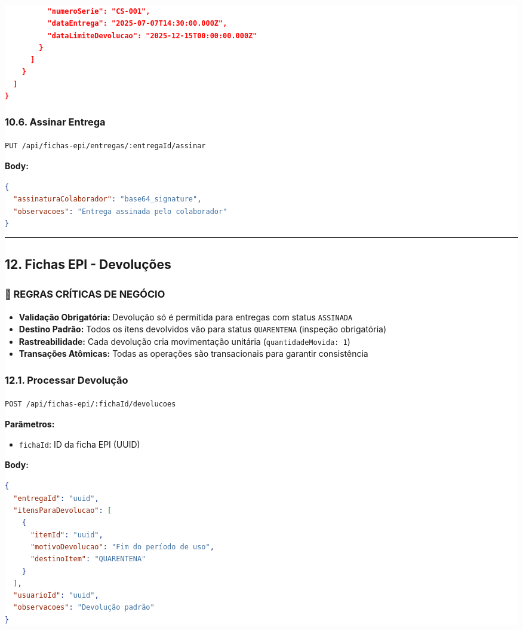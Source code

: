```json
          "numeroSerie": "CS-001",
          "dataEntrega": "2025-07-07T14:30:00.000Z",
          "dataLimiteDevolucao": "2025-12-15T00:00:00.000Z"
        }
      ]
    }
  ]
}
```

### **10.6. Assinar Entrega**
```http
PUT /api/fichas-epi/entregas/:entregaId/assinar
```

**Body:**
```json
{
  "assinaturaColaborador": "base64_signature",
  "observacoes": "Entrega assinada pelo colaborador"
}
```

---

## **12. Fichas EPI - Devoluções**

### **🚨 REGRAS CRÍTICAS DE NEGÓCIO**
- **Validação Obrigatória:** Devolução só é permitida para entregas com status `ASSINADA`
- **Destino Padrão:** Todos os itens devolvidos vão para status `QUARENTENA` (inspeção obrigatória)
- **Rastreabilidade:** Cada devolução cria movimentação unitária (`quantidadeMovida: 1`)
- **Transações Atômicas:** Todas as operações são transacionais para garantir consistência

### **12.1. Processar Devolução**
```http
POST /api/fichas-epi/:fichaId/devolucoes
```

**Parâmetros:**
- `fichaId`: ID da ficha EPI (UUID)

**Body:**
```json
{
  "entregaId": "uuid",
  "itensParaDevolucao": [
    {
      "itemId": "uuid",
      "motivoDevolucao": "Fim do período de uso",
      "destinoItem": "QUARENTENA"
    }
  ],
  "usuarioId": "uuid",
  "observacoes": "Devolução padrão"
}
```
